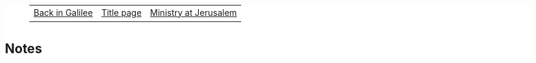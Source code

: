 <figure class="table chapter-navigator">
  <table>
    <tbody>
      <tr>
        <td>
        <a href="/en/book/David_Smith/Our_Lords_Earthly_Life/23">
          <span class="mdi mdi-arrow-left-drop-circle"></span><span class="pl-2">Back in Galilee</span>
        </a>
        </td>
        <td>
        <a href="/en/book/David_Smith/Our_Lords_Earthly_Life">
          <span class="mdi mdi-book-open-variant"></span><span class="pl-2">Title page</span>
        </a>
        </td>
        <td>
        <a href="/en/book/David_Smith/Our_Lords_Earthly_Life/25">
          <span class="pr-2">Ministry at Jerusalem</span><span class="mdi mdi-arrow-right-drop-circle"></span>
        </a>
        </td>
      </tr>
    </tbody>
  </table>
</figure>

## Notes

[^1]: Cf. my _Unwritten Sayings of Our Lord_ , vi.

[^2]: Cf. Darwin, _Descent of Man_, i. iv : “I have myself seen a dog who never passed a cat who lay sick in a basket, and was a great friend of his, without giving her a few licks with his tongue, the surest sign of kind feeling in a dog.”